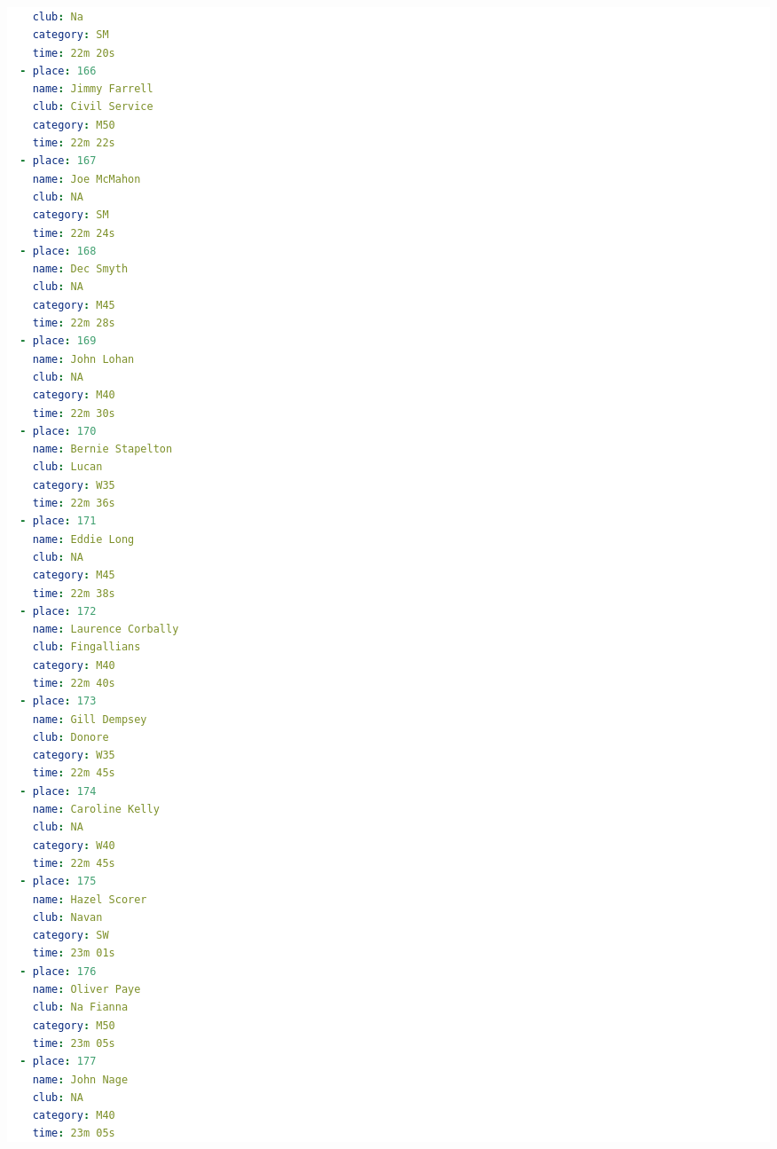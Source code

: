 ```yaml
    club: Na
    category: SM
    time: 22m 20s
  - place: 166
    name: Jimmy Farrell
    club: Civil Service
    category: M50
    time: 22m 22s
  - place: 167
    name: Joe McMahon
    club: NA
    category: SM
    time: 22m 24s
  - place: 168
    name: Dec Smyth
    club: NA
    category: M45
    time: 22m 28s
  - place: 169
    name: John Lohan
    club: NA
    category: M40
    time: 22m 30s
  - place: 170
    name: Bernie Stapelton
    club: Lucan
    category: W35
    time: 22m 36s
  - place: 171
    name: Eddie Long
    club: NA
    category: M45
    time: 22m 38s
  - place: 172
    name: Laurence Corbally
    club: Fingallians
    category: M40
    time: 22m 40s
  - place: 173
    name: Gill Dempsey
    club: Donore
    category: W35
    time: 22m 45s
  - place: 174
    name: Caroline Kelly
    club: NA
    category: W40
    time: 22m 45s
  - place: 175
    name: Hazel Scorer
    club: Navan
    category: SW
    time: 23m 01s
  - place: 176
    name: Oliver Paye
    club: Na Fianna
    category: M50
    time: 23m 05s
  - place: 177
    name: John Nage
    club: NA
    category: M40
    time: 23m 05s
```